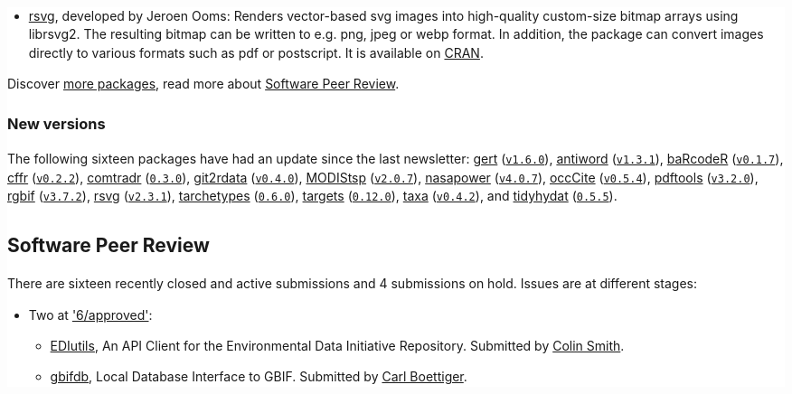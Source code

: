 + [rsvg](https://docs.ropensci.org/rsvg), developed by Jeroen Ooms: Renders vector-based svg images into high-quality custom-size bitmap arrays using librsvg2. The resulting bitmap can be written to e.g. png, jpeg or webp format. In addition, the package can convert images directly to various formats such as pdf or postscript.  It is available on [CRAN]( https://CRAN.R-project.org/package=rsvg). 

Discover [more packages](/packages), read more about [Software Peer Review](/software-review).

### New versions



The following sixteen packages have had an update since the last newsletter: [gert](https://docs.ropensci.org/gert "Simple Git Client for R") ([`v1.6.0`](https://github.com/r-lib/gert/releases/tag/v1.6.0)), [antiword](https://docs.ropensci.org/antiword "Extract Text from Microsoft Word Documents") ([`v1.3.1`](https://github.com/ropensci/antiword/releases/tag/v1.3.1)), [baRcodeR](https://docs.ropensci.org/baRcodeR "Label Creation for Tracking and Collecting Data from
    Biological Samples") ([`v0.1.7`](https://github.com/ropensci/baRcodeR/releases/tag/v0.1.7)), [cffr](https://docs.ropensci.org/cffr "Generate Citation File Format (cff) Metadata for R Packages") ([`v0.2.2`](https://github.com/ropensci/cffr/releases/tag/v0.2.2)), [comtradr](https://docs.ropensci.org/comtradr "Interface with the United Nations Comtrade API") ([`0.3.0`](https://github.com/ropensci/comtradr/releases/tag/0.3.0)), [git2rdata](https://docs.ropensci.org/git2rdata "Store and Retrieve Data.frames in a Git Repository") ([`v0.4.0`](https://github.com/ropensci/git2rdata/releases/tag/v0.4.0)), [MODIStsp](https://docs.ropensci.org/MODIStsp "Find, Download and Process MODIS Land Products
    Data") ([`v2.0.7`](https://github.com/ropensci/MODIStsp/releases/tag/v2.0.7)), [nasapower](https://docs.ropensci.org/nasapower "NASA POWER API Client") ([`v4.0.7`](https://github.com/ropensci/nasapower/releases/tag/v4.0.7)), [occCite](https://docs.ropensci.org/occCite "Querying and Managing Large Biodiversity Occurrence Datasets") ([`v0.5.4`](https://github.com/ropensci/occCite/releases/tag/v0.5.4)), [pdftools](https://docs.ropensci.org/pdftools "Text Extraction, Rendering and Converting of PDF Documents") ([`v3.2.0`](https://github.com/ropensci/pdftools/releases/tag/v3.2.0)), [rgbif](https://docs.ropensci.org/rgbif "Interface to the Global Biodiversity Information Facility API") ([`v3.7.2`](https://github.com/ropensci/rgbif/releases/tag/v3.7.2)), [rsvg](https://docs.ropensci.org/rsvg "Render SVG Images into PDF, PNG, (Encapsulated) PostScript, or Bitmap Arrays") ([`v2.3.1`](https://github.com/ropensci/rsvg/releases/tag/v2.3.1)), [tarchetypes](https://docs.ropensci.org/tarchetypes "Archetypes for Targets") ([`0.6.0`](https://github.com/ropensci/tarchetypes/releases/tag/0.6.0)), [targets](https://docs.ropensci.org/targets "Dynamic Function-Oriented Make-Like Declarative Workflows") ([`0.12.0`](https://github.com/ropensci/targets/releases/tag/0.12.0)), [taxa](https://docs.ropensci.org/taxa "Classes for Storing and Manipulating Taxonomic Data") ([`v0.4.2`](https://github.com/ropensci/taxa/releases/tag/v0.4.2)), and [tidyhydat](https://docs.ropensci.org/tidyhydat "Extract and Tidy Canadian Hydrometric Data") ([`0.5.5`](https://github.com/ropensci/tidyhydat/releases/tag/0.5.5)).

## Software Peer Review

There are sixteen recently closed and active submissions and 4 submissions on hold. Issues are at different stages: 

* Two at ['6/approved'](https://github.com/ropensci/software-review/issues?q=is%3Aissue+is%3Aopen+sort%3Aupdated-desc+label%3A6/approved):

     * [EDIutils](https://github.com/ropensci/software-review/issues/498), An API Client for the Environmental Data Initiative Repository. Submitted by [Colin Smith](https://github.com/clnsmth). 

    * [gbifdb](https://github.com/ropensci/software-review/issues/492), Local Database Interface to GBIF. Submitted by [Carl Boettiger](http://carlboettiger.info). 
